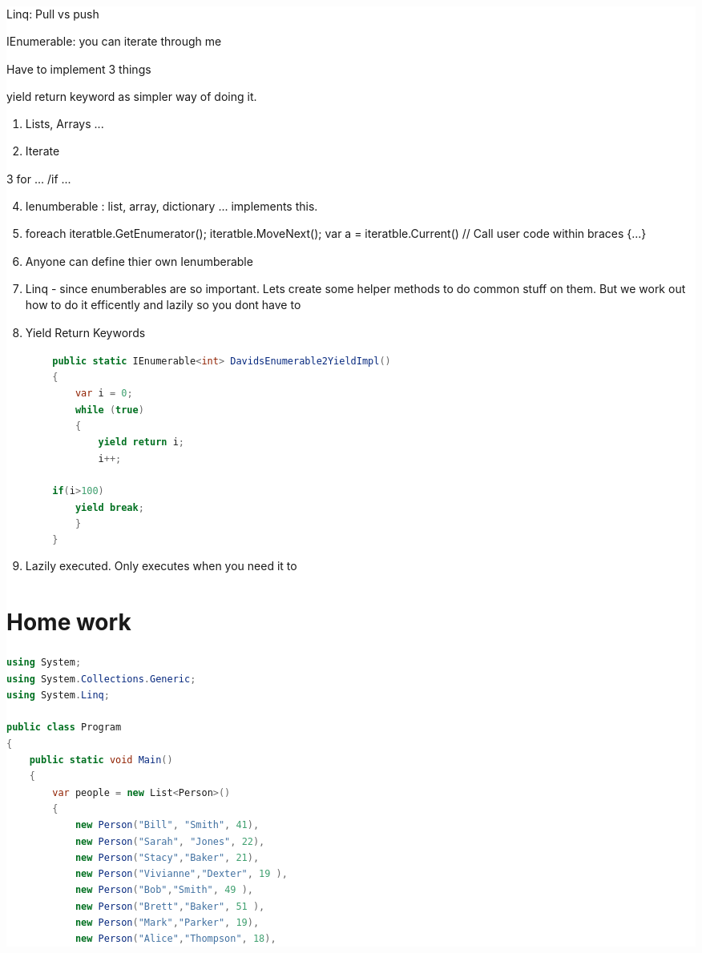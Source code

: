 
Linq: Pull vs push

IEnumerable: you can iterate through me

Have to implement 3 things

yield return keyword as simpler way of doing it.



1. Lists, Arrays ...

2. Iterate

3 for ... /if ... 

4. Ienumberable : list, array, dictionary ... implements this.

5. foreach 
iteratble.GetEnumerator();
iteratble.MoveNext();
var a = iteratble.Current()
// Call user code within braces {...}

6. Anyone can define thier own Ienumberable

7. Linq - since enumberables are so important. Lets create some helper methods to do common stuff on them. But we work out how to do it efficently and lazily so you dont have to


8. Yield Return Keywords
```csharp
        public static IEnumerable<int> DavidsEnumerable2YieldImpl()
        {
            var i = 0;
            while (true)
            {
                yield return i;
                i++;
				
		if(i>100)
			yield break;
            }
        }

```

9. Lazily executed. Only executes when you need it to


# Home work
```csharp
using System;
using System.Collections.Generic;
using System.Linq;

public class Program
{
	public static void Main()
	{
		var people = new List<Person>()
		{
			new Person("Bill", "Smith", 41),
			new Person("Sarah", "Jones", 22),
			new Person("Stacy","Baker", 21),
			new Person("Vivianne","Dexter", 19 ),
			new Person("Bob","Smith", 49 ),
			new Person("Brett","Baker", 51 ),
			new Person("Mark","Parker", 19),
			new Person("Alice","Thompson", 18),
```